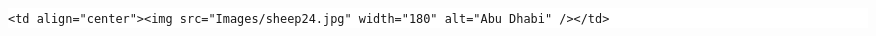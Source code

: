     <td align="center"><img src="Images/sheep24.jpg" width="180" alt="Abu Dhabi" /></td>
  </tr>
  <tr>
    <td align="center" colspan="4">